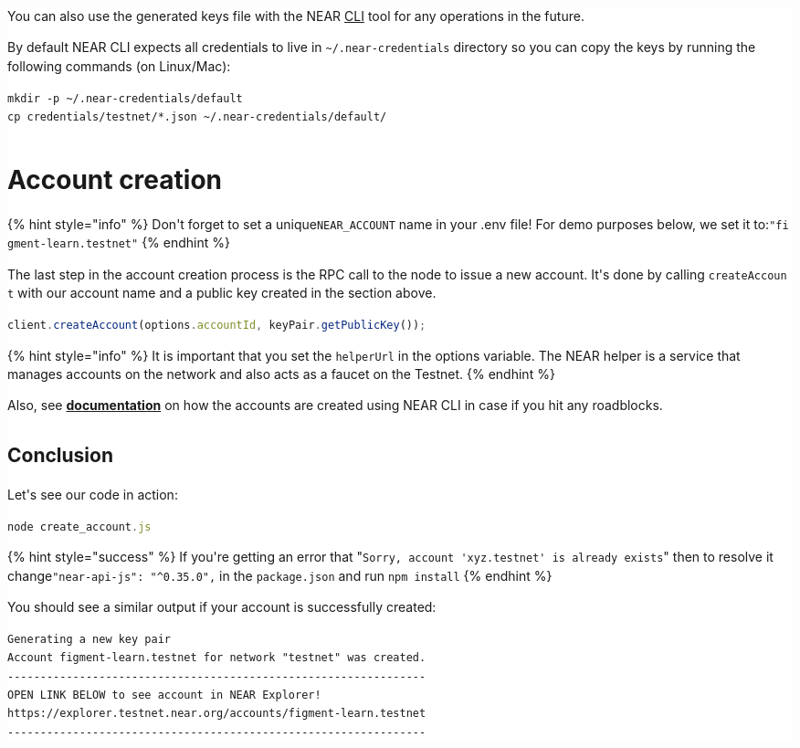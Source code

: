You can also use the generated keys file with the NEAR [CLI](https://github.com/near/near-cli) tool for any operations in the future. 

By default NEAR CLI expects all credentials to live in `~/.near-credentials` directory so you can copy the keys by running the following commands \(on Linux/Mac\):

```text
mkdir -p ~/.near-credentials/default
cp credentials/testnet/*.json ~/.near-credentials/default/
```

# Account creation

{% hint style="info" %}
Don't forget to set a unique`NEAR_ACCOUNT` name in your .env file! For demo purposes below, we set it to:`"figment-learn.testnet"`
{% endhint %}

The last step in the account creation process is the RPC call to the node to issue a new account. It's done by calling `createAccount` with our account name and a public key created in the section above.

```javascript
client.createAccount(options.accountId, keyPair.getPublicKey());
```

{% hint style="info" %}
It is important that you set the `helperUrl` in the options variable. The NEAR helper is a service that manages accounts on the network and also acts as a faucet on the Testnet.
{% endhint %}

Also, see [**documentation**](https://docs.near.org/docs/roles/integrator/implicit-accounts#generating-a-key-pair-first) on how the accounts are created using NEAR CLI in case if you hit any roadblocks.

## Conclusion

Let's see our code in action:

```javascript
node create_account.js
```

{% hint style="success" %}
If you're getting an error that "`Sorry, account 'xyz.testnet' is already exists`" then to resolve it change`"near-api-js": "^0.35.0",` in the `package.json` and run `npm install`
{% endhint %}

You should see a similar output if your account is successfully created:

```
Generating a new key pair
Account figment-learn.testnet for network "testnet" was created.
----------------------------------------------------------------
OPEN LINK BELOW to see account in NEAR Explorer!
https://explorer.testnet.near.org/accounts/figment-learn.testnet
----------------------------------------------------------------
```
